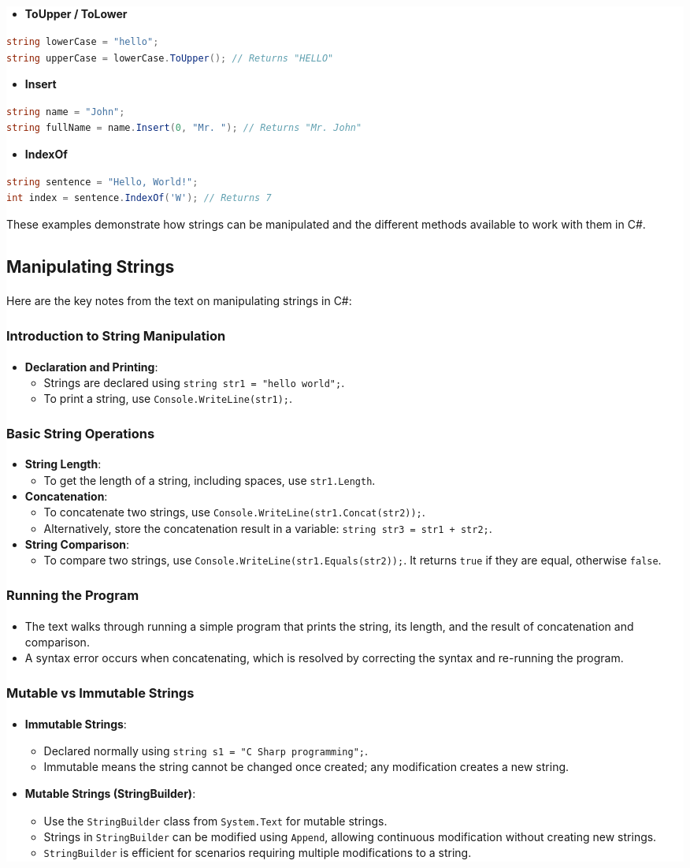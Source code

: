 - **ToUpper / ToLower**
```csharp
string lowerCase = "hello";
string upperCase = lowerCase.ToUpper(); // Returns "HELLO"
```

- **Insert**
```csharp
string name = "John";
string fullName = name.Insert(0, "Mr. "); // Returns "Mr. John"
```

- **IndexOf**
```csharp
string sentence = "Hello, World!";
int index = sentence.IndexOf('W'); // Returns 7
```

These examples demonstrate how strings can be manipulated and the different methods available to work with them in C#.

## Manipulating Strings

Here are the key notes from the text on manipulating strings in C#:

### Introduction to String Manipulation
- **Declaration and Printing**: 
  - Strings are declared using `string str1 = "hello world";`.
  - To print a string, use `Console.WriteLine(str1);`.

### Basic String Operations
- **String Length**: 
  - To get the length of a string, including spaces, use `str1.Length`.
- **Concatenation**: 
  - To concatenate two strings, use `Console.WriteLine(str1.Concat(str2));`.
  - Alternatively, store the concatenation result in a variable: `string str3 = str1 + str2;`.
- **String Comparison**: 
  - To compare two strings, use `Console.WriteLine(str1.Equals(str2));`. It returns `true` if they are equal, otherwise `false`.

### Running the Program
- The text walks through running a simple program that prints the string, its length, and the result of concatenation and comparison.
- A syntax error occurs when concatenating, which is resolved by correcting the syntax and re-running the program.

### Mutable vs Immutable Strings
- **Immutable Strings**:
  - Declared normally using `string s1 = "C Sharp programming";`.
  - Immutable means the string cannot be changed once created; any modification creates a new string.

- **Mutable Strings (StringBuilder)**:
  - Use the `StringBuilder` class from `System.Text` for mutable strings.
  - Strings in `StringBuilder` can be modified using `Append`, allowing continuous modification without creating new strings.
  - `StringBuilder` is efficient for scenarios requiring multiple modifications to a string.
